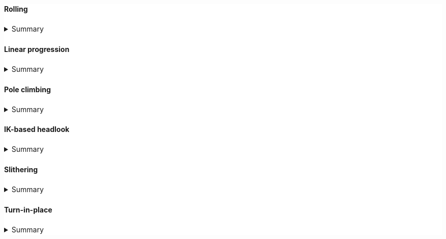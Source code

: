 #### Rolling
<details><summary>Summary</summary></details>
<iframe width="854" height="480" src="https://www.youtube.com/embed/uk6MReCvLy8" title="ReU - Rolling" frameborder="0" allow="accelerometer; autoplay; clipboard-write; encrypted-media; gyroscope; picture-in-picture; web-share" allowfullscreen></iframe>

#### Linear progression
<details><summary>Summary</summary></details>
<iframe width="854" height="480" src="https://www.youtube.com/embed/VseLw1O8en0" title="ReU - Linear progression" frameborder="0" allow="accelerometer; autoplay; clipboard-write; encrypted-media; gyroscope; picture-in-picture; web-share" allowfullscreen></iframe>

#### Pole climbing
<details><summary>Summary</summary></details>
<iframe width="854" height="480" src="https://www.youtube.com/embed/ITlWLMf-Vw0" title="ReU - pole climbing" frameborder="0" allow="accelerometer; autoplay; clipboard-write; encrypted-media; gyroscope; picture-in-picture; web-share" allowfullscreen></iframe>

#### IK-based headlook
<details><summary>Summary</summary></details>
<iframe width="854" height="480" src="https://www.youtube.com/embed/7KOV2xjcpLo" title="ReU - IK-based headlook" frameborder="0" allow="accelerometer; autoplay; clipboard-write; encrypted-media; gyroscope; picture-in-picture; web-share" allowfullscreen></iframe>

#### Slithering
<details><summary>Summary</summary></details>
<iframe width="854" height="480" src="https://www.youtube.com/embed/i-T2Yt1NjIw" title="ReU- slithering" frameborder="0" allow="accelerometer; autoplay; clipboard-write; encrypted-media; gyroscope; picture-in-picture; web-share" allowfullscreen></iframe>

#### Turn-in-place
<details><summary>Summary</summary></details>
<iframe width="854" height="480" src="https://www.youtube.com/embed/b6cp0hJg4nQ" title="ReU - Turn-in-place" frameborder="0" allow="accelerometer; autoplay; clipboard-write; encrypted-media; gyroscope; picture-in-picture; web-share" allowfullscreen></iframe>


